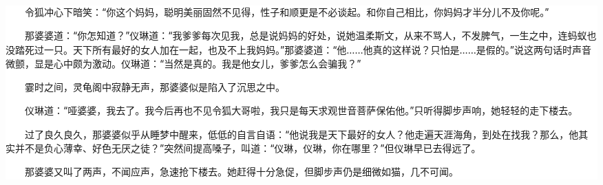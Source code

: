 　　令狐冲心下暗笑：“你这个妈妈，聪明美丽固然不见得，性子和顺更是不必谈起。和你自己相比，你妈妈才半分儿不及你呢。”

　　那婆婆道：“你怎知道？”仪琳道：“我爹爹每次见我，总是说妈妈的好处，说她温柔斯文，从来不骂人，不发脾气，一生之中，连蚂蚁也没踏死过一只。天下所有最好的女人加在一起，也及不上我妈妈。”那婆婆道：“他……他真的这样说？只怕是……是假的。”说这两句话时声音微颤，显是心中颇为激动。仪琳道：“当然是真的。我是他女儿，爹爹怎么会骗我？”

　　霎时之间，灵龟阁中寂静无声，那婆婆似是陷入了沉思之中。

　　仪琳道：“哑婆婆，我去了。我今后再也不见令狐大哥啦，我只是每天求观世音菩萨保佑他。”只听得脚步声响，她轻轻的走下楼去。

　　过了良久良久，那婆婆似乎从睡梦中醒来，低低的自言自语：“他说我是天下最好的女人？他走遍天涯海角，到处在找我？那么，他其实并不是负心薄幸、好色无厌之徒？”突然间提高嗓子，叫道：“仪琳，仪琳，你在哪里？”但仪琳早已去得远了。

　　那婆婆又叫了两声，不闻应声，急速抢下楼去。她赶得十分急促，但脚步声仍是细微如猫，几不可闻。